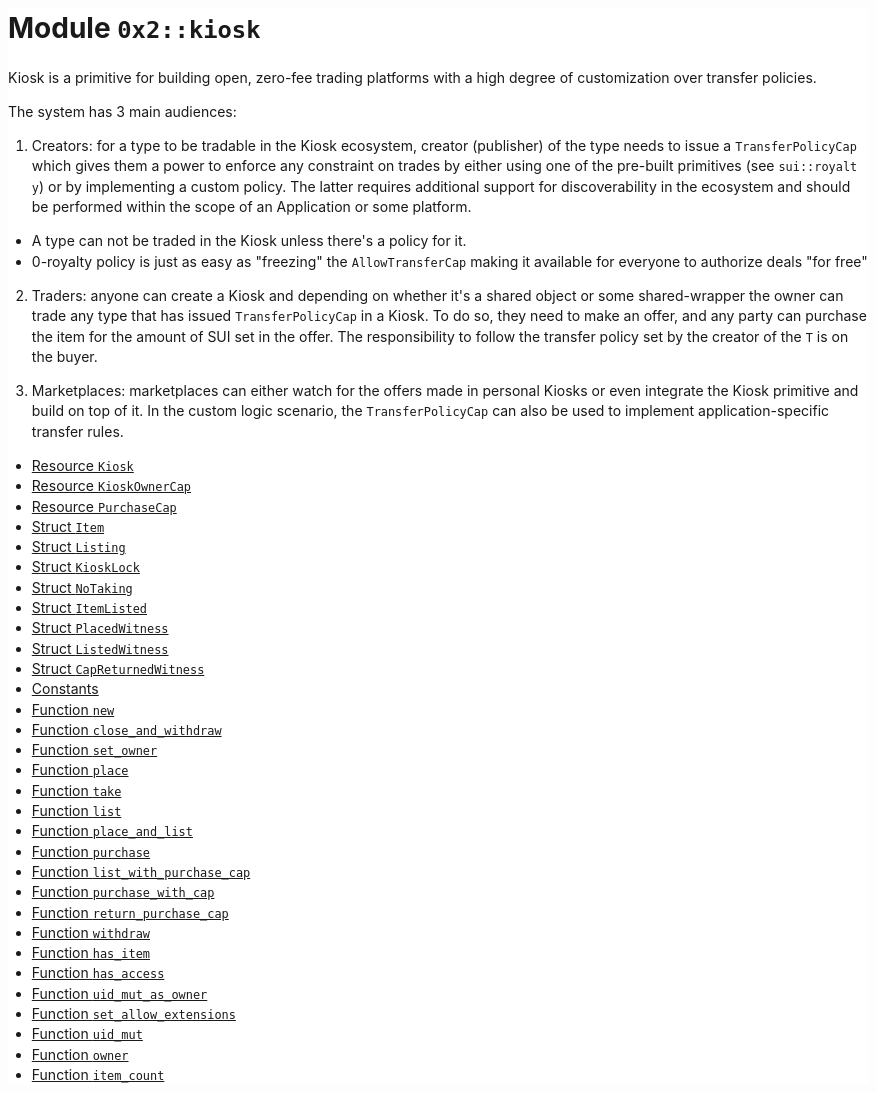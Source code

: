
<a name="0x2_kiosk"></a>

# Module `0x2::kiosk`

Kiosk is a primitive for building open, zero-fee trading platforms
with a high degree of customization over transfer policies.

The system has 3 main audiences:

1. Creators: for a type to be tradable in the Kiosk ecosystem,
creator (publisher) of the type needs to issue a <code>TransferPolicyCap</code>
which gives them a power to enforce any constraint on trades by
either using one of the pre-built primitives (see <code>sui::royalty</code>)
or by implementing a custom policy. The latter requires additional
support for discoverability in the ecosystem and should be performed
within the scope of an Application or some platform.

- A type can not be traded in the Kiosk unless there's a policy for it.
- 0-royalty policy is just as easy as "freezing" the <code>AllowTransferCap</code>
making it available for everyone to authorize deals "for free"

2. Traders: anyone can create a Kiosk and depending on whether it's
a shared object or some shared-wrapper the owner can trade any type
that has issued <code>TransferPolicyCap</code> in a Kiosk. To do so, they need
to make an offer, and any party can purchase the item for the amount of
SUI set in the offer. The responsibility to follow the transfer policy
set by the creator of the <code>T</code> is on the buyer.

3. Marketplaces: marketplaces can either watch for the offers made in
personal Kiosks or even integrate the Kiosk primitive and build on top
of it. In the custom logic scenario, the <code>TransferPolicyCap</code> can also
be used to implement application-specific transfer rules.


-  [Resource `Kiosk`](#0x2_kiosk_Kiosk)
-  [Resource `KioskOwnerCap`](#0x2_kiosk_KioskOwnerCap)
-  [Resource `PurchaseCap`](#0x2_kiosk_PurchaseCap)
-  [Struct `Item`](#0x2_kiosk_Item)
-  [Struct `Listing`](#0x2_kiosk_Listing)
-  [Struct `KioskLock`](#0x2_kiosk_KioskLock)
-  [Struct `NoTaking`](#0x2_kiosk_NoTaking)
-  [Struct `ItemListed`](#0x2_kiosk_ItemListed)
-  [Struct `PlacedWitness`](#0x2_kiosk_PlacedWitness)
-  [Struct `ListedWitness`](#0x2_kiosk_ListedWitness)
-  [Struct `CapReturnedWitness`](#0x2_kiosk_CapReturnedWitness)
-  [Constants](#@Constants_0)
-  [Function `new`](#0x2_kiosk_new)
-  [Function `close_and_withdraw`](#0x2_kiosk_close_and_withdraw)
-  [Function `set_owner`](#0x2_kiosk_set_owner)
-  [Function `place`](#0x2_kiosk_place)
-  [Function `take`](#0x2_kiosk_take)
-  [Function `list`](#0x2_kiosk_list)
-  [Function `place_and_list`](#0x2_kiosk_place_and_list)
-  [Function `purchase`](#0x2_kiosk_purchase)
-  [Function `list_with_purchase_cap`](#0x2_kiosk_list_with_purchase_cap)
-  [Function `purchase_with_cap`](#0x2_kiosk_purchase_with_cap)
-  [Function `return_purchase_cap`](#0x2_kiosk_return_purchase_cap)
-  [Function `withdraw`](#0x2_kiosk_withdraw)
-  [Function `has_item`](#0x2_kiosk_has_item)
-  [Function `has_access`](#0x2_kiosk_has_access)
-  [Function `uid_mut_as_owner`](#0x2_kiosk_uid_mut_as_owner)
-  [Function `set_allow_extensions`](#0x2_kiosk_set_allow_extensions)
-  [Function `uid_mut`](#0x2_kiosk_uid_mut)
-  [Function `owner`](#0x2_kiosk_owner)
-  [Function `item_count`](#0x2_kiosk_item_count)